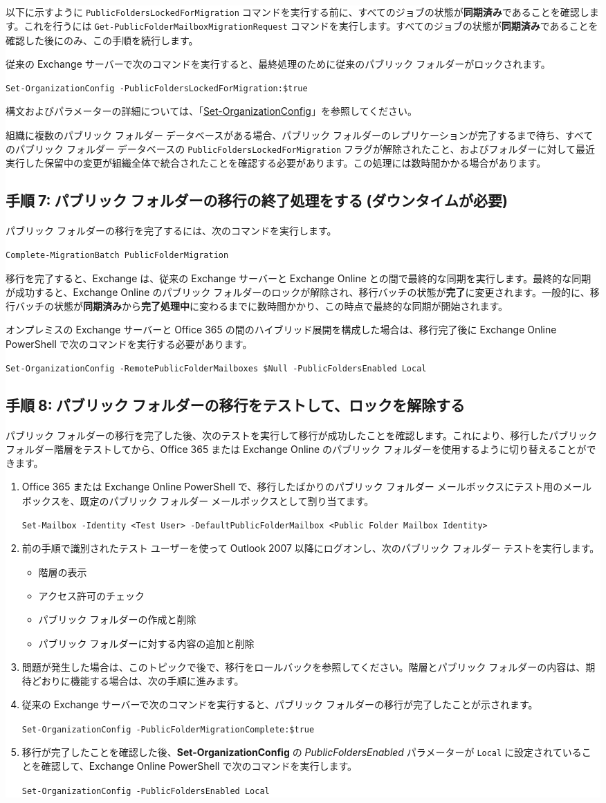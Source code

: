 以下に示すように `PublicFoldersLockedForMigration` コマンドを実行する前に、すべてのジョブの状態が**同期済み**であることを確認します。これを行うには `Get-PublicFolderMailboxMigrationRequest` コマンドを実行します。すべてのジョブの状態が**同期済み**であることを確認した後にのみ、この手順を続行します。

従来の Exchange サーバーで次のコマンドを実行すると、最終処理のために従来のパブリック フォルダーがロックされます。

    Set-OrganizationConfig -PublicFoldersLockedForMigration:$true

構文およびパラメーターの詳細については、「[Set-OrganizationConfig](https://technet.microsoft.com/ja-jp/library/aa997443\(v=exchg.150\))」を参照してください。

組織に複数のパブリック フォルダー データベースがある場合、パブリック フォルダーのレプリケーションが完了するまで待ち、すべてのパブリック フォルダー データベースの `PublicFoldersLockedForMigration` フラグが解除されたこと、およびフォルダーに対して最近実行した保留中の変更が組織全体で統合されたことを確認する必要があります。この処理には数時間かかる場合があります。

## 手順 7: パブリック フォルダーの移行の終了処理をする (ダウンタイムが必要)

パブリック フォルダーの移行を完了するには、次のコマンドを実行します。

    Complete-MigrationBatch PublicFolderMigration

移行を完了すると、Exchange は、従来の Exchange サーバーと Exchange Online との間で最終的な同期を実行します。最終的な同期が成功すると、Exchange Online のパブリック フォルダーのロックが解除され、移行バッチの状態が**完了**に変更されます。一般的に、移行バッチの状態が**同期済み**から**完了処理中**に変わるまでに数時間かかり、この時点で最終的な同期が開始されます。

オンプレミスの Exchange サーバーと Office 365 の間のハイブリッド展開を構成した場合は、移行完了後に Exchange Online PowerShell で次のコマンドを実行する必要があります。

    Set-OrganizationConfig -RemotePublicFolderMailboxes $Null -PublicFoldersEnabled Local

## 手順 8: パブリック フォルダーの移行をテストして、ロックを解除する

パブリック フォルダーの移行を完了した後、次のテストを実行して移行が成功したことを確認します。これにより、移行したパブリック フォルダー階層をテストしてから、Office 365 または Exchange Online のパブリック フォルダーを使用するように切り替えることができます。

1.  Office 365 または Exchange Online PowerShell で、移行したばかりのパブリック フォルダー メールボックスにテスト用のメールボックスを、既定のパブリック フォルダー メールボックスとして割り当てます。
    
        Set-Mailbox -Identity <Test User> -DefaultPublicFolderMailbox <Public Folder Mailbox Identity>

2.  前の手順で識別されたテスト ユーザーを使って Outlook 2007 以降にログオンし、次のパブリック フォルダー テストを実行します。
    
      - 階層の表示
    
      - アクセス許可のチェック
    
      - パブリック フォルダーの作成と削除
    
      - パブリック フォルダーに対する内容の追加と削除

3.  問題が発生した場合は、このトピックで後で、移行をロールバックを参照してください。階層とパブリック フォルダーの内容は、期待どおりに機能する場合は、次の手順に進みます。

4.  従来の Exchange サーバーで次のコマンドを実行すると、パブリック フォルダーの移行が完了したことが示されます。
    
        Set-OrganizationConfig -PublicFolderMigrationComplete:$true

5.  移行が完了したことを確認した後、**Set-OrganizationConfig** の *PublicFoldersEnabled* パラメーターが `Local` に設定されていることを確認して、Exchange Online PowerShell で次のコマンドを実行します。
    
        Set-OrganizationConfig -PublicFoldersEnabled Local
